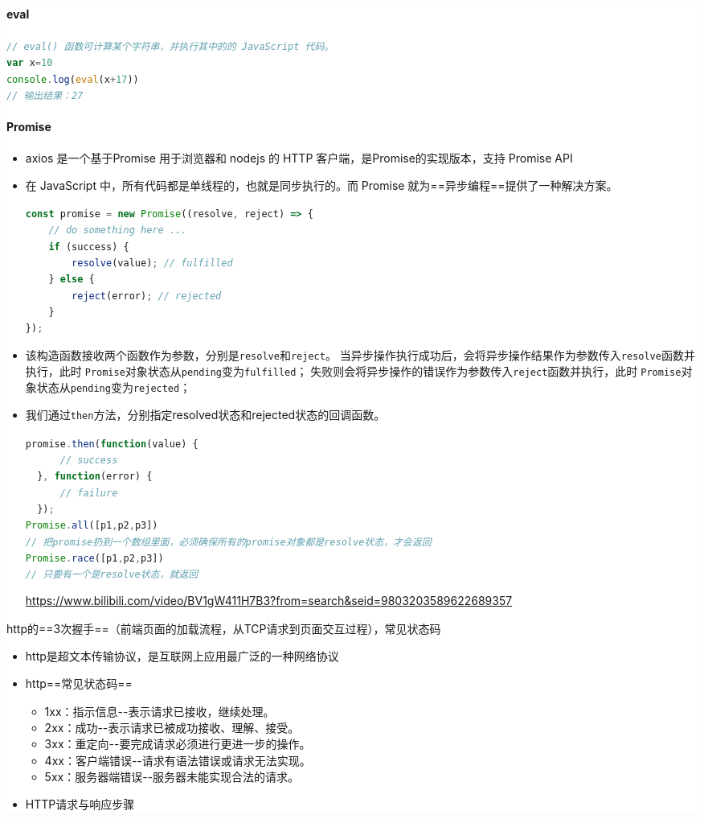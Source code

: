 #### eval

```js
// eval() 函数可计算某个字符串，并执行其中的的 JavaScript 代码。
var x=10
console.log(eval(x+17))
// 输出结果：27
```

#### Promise

- axios 是一个基于Promise 用于浏览器和 nodejs 的 HTTP 客户端，是Promise的实现版本，支持 Promise API

- 在 JavaScript 中，所有代码都是单线程的，也就是同步执行的。而 Promise 就为==异步编程==提供了一种解决方案。

  ```js
  const promise = new Promise((resolve, reject) => {
      // do something here ...
      if (success) {
          resolve(value); // fulfilled
      } else {
          reject(error); // rejected
      }
  });
  ```

- 该构造函数接收两个函数作为参数，分别是`resolve`和`reject`。
   当异步操作执行成功后，会将异步操作结果作为参数传入`resolve`函数并执行，此时 `Promise`对象状态从`pending`变为`fulfilled`；
   失败则会将异步操作的错误作为参数传入`reject`函数并执行，此时 `Promise`对象状态从`pending`变为`rejected`；

- 我们通过`then`方法，分别指定resolved状态和rejected状态的回调函数。

  ```js
  promise.then(function(value) {
        // success
    }, function(error) {
        // failure
    });
  Promise.all([p1,p2,p3])  
  // 把promise扔到一个数组里面，必须确保所有的promise对象都是resolve状态，才会返回
  Promise.race([p1,p2,p3])
  // 只要有一个是resolve状态，就返回
  ```

  https://www.bilibili.com/video/BV1gW411H7B3?from=search&seid=9803203589622689357

http的==3次握手==（前端页面的加载流程，从TCP请求到页面交互过程），常见状态码

- http是超文本传输协议，是互联网上应用最广泛的一种网络协议
- http==常见状态码==
  - 1xx：指示信息--表示请求已接收，继续处理。
  - 2xx：成功--表示请求已被成功接收、理解、接受。
  - 3xx：重定向--要完成请求必须进行更进一步的操作。
  - 4xx：客户端错误--请求有语法错误或请求无法实现。
  - 5xx：服务器端错误--服务器未能实现合法的请求。

- HTTP请求与响应步骤
